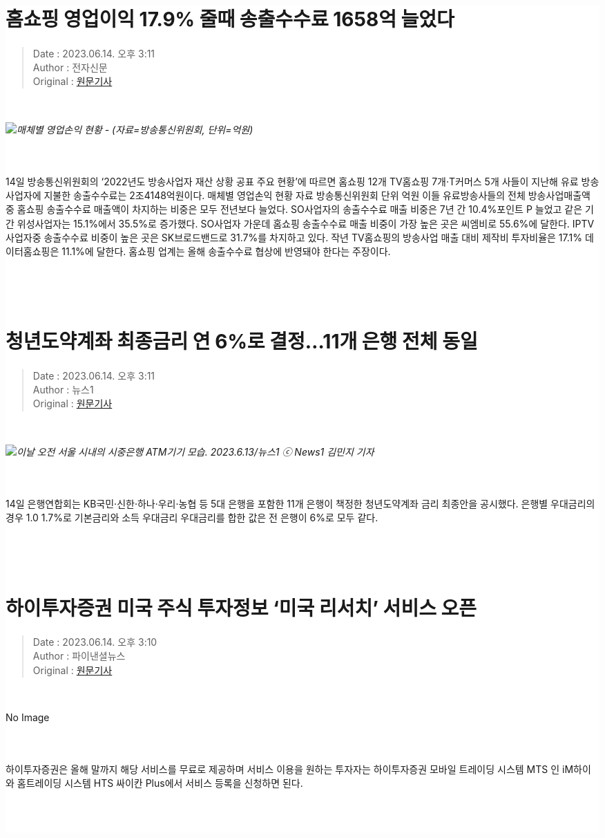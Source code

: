   
# 홈쇼핑 영업이익 17.9% 줄때 송출수수료 1658억 늘었다  
  
> Date : 2023.06.14. 오후 3:11  
> Author : 전자신문  
> Original : [원문기사](https://n.news.naver.com/mnews/article/030/0003107753?sid=101)  
<br/>  
  
<img src="https://imgnews.pstatic.net/image/030/2023/06/14/0003107753_001_20230614151101106.png?type=w647" id="img1"></img><em class="img_desc">매체별 영업손익 현황 - (자료=방송통신위원회, 단위=억원)</em>  
<br/><br/>  
  
14일 방송통신위원회의 ‘2022년도 방송사업자 재산 상황 공표 주요 현황’에 따르면 홈쇼핑 12개 TV홈쇼핑 7개·T커머스 5개 사들이 지난해 유료 방송사업자에 지불한 송출수수료는 2조4148억원이다.
매체별 영업손익 현황 자료 방송통신위원회 단위 억원 이들 유료방송사들의 전체 방송사업매출액 중 홈쇼핑 송출수수료 매출액이 차지하는 비중은 모두 전년보다 늘었다.
SO사업자의 송출수수료 매출 비중은 7년 간 10.4%포인트 P 늘었고 같은 기간 위성사업자는 15.1%에서 35.5%로 증가했다.
SO사업자 가운데 홈쇼핑 송출수수료 매출 비중이 가장 높은 곳은 씨엠비로 55.6%에 달한다.
IPTV사업자중 송출수수료 비중이 높은 곳은 SK브로드밴드로 31.7%를 차지하고 있다.
작년 TV홈쇼핑의 방송사업 매출 대비 제작비 투자비율은 17.1% 데이터홈쇼핑은 11.1%에 달한다.
홈쇼핑 업계는 올해 송출수수료 협상에 반영돼야 한다는 주장이다.  
<br/><br/><br/>  

  
# 청년도약계좌 최종금리 연 6%로 결정…11개 은행 전체 동일  
  
> Date : 2023.06.14. 오후 3:11  
> Author : 뉴스1  
> Original : [원문기사](https://n.news.naver.com/mnews/article/421/0006865781?sid=101)  
<br/>  
  
<img src="https://imgnews.pstatic.net/image/421/2023/06/14/0006865781_001_20230614151115081.jpg?type=w647" id="img1"></img><em class="img_desc">이날 오전 서울 시내의 시중은행 ATM기기 모습. 2023.6.13/뉴스1 ⓒ News1 김민지 기자</em>  
<br/><br/>  
  
14일 은행연합회는 KB국민·신한·하나·우리·농협 등 5대 은행을 포함한 11개 은행이 책정한 청년도약계좌 금리 최종안을 공시했다.
은행별 우대금리의 경우 1.0 1.7%로 기본금리와 소득 우대금리 우대금리를 합한 값은 전 은행이 6%로 모두 같다.  
<br/><br/><br/>  

  
# 하이투자증권 미국 주식 투자정보 ‘미국 리서치’ 서비스 오픈  
  
> Date : 2023.06.14. 오후 3:10  
> Author : 파이낸셜뉴스  
> Original : [원문기사](https://n.news.naver.com/mnews/article/014/0005027102?sid=101)  
<br/>  
  
No Image  
<br/><br/>  
  
하이투자증권은 올해 말까지 해당 서비스를 무료로 제공하며 서비스 이용을 원하는 투자자는 하이투자증권 모바일 트레이딩 시스템 MTS 인 iM하이와 홈트레이딩 시스템 HTS 싸이칸 Plus에서 서비스 등록을 신청하면 된다.  
<br/><br/><br/>  

  